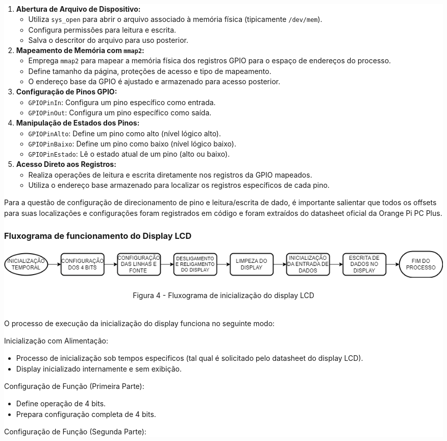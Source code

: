 1. **Abertura de Arquivo de Dispositivo:**
   * Utiliza `sys_open` para abrir o arquivo associado à memória física (tipicamente `/dev/mem`).
   * Configura permissões para leitura e escrita.
   * Salva o descritor do arquivo para uso posterior.
2. **Mapeamento de Memória com `mmap2`:**
   * Emprega `mmap2` para mapear a memória física dos registros GPIO para o espaço de endereços do processo.
   * Define tamanho da página, proteções de acesso e tipo de mapeamento.
   * O endereço base da GPIO é ajustado e armazenado para acesso posterior.
3. **Configuração de Pinos GPIO:**
   * `GPIOPinIn`: Configura um pino específico como entrada.
   * `GPIOPinOut`: Configura um pino específico como saída.
4. **Manipulação de Estados dos Pinos:**
   * `GPIOPinAlto`: Define um pino como alto (nível lógico alto).
   * `GPIOPinBaixo`: Define um pino como baixo (nível lógico baixo).
   * `GPIOPinEstado`: Lê o estado atual de um pino (alto ou baixo).
5. **Acesso Direto aos Registros:**
   * Realiza operações de leitura e escrita diretamente nos registros da GPIO mapeados.
   * Utiliza o endereço base armazenado para localizar os registros específicos de cada pino.

Para a questão de configuração de direcionamento de pino e leitura/escrita de dado, é importante salientar que todos os offsets para suas localizações e configurações foram registrados em código e foram extraídos do datasheet oficial da Orange Pi PC Plus.

### Fluxograma de funcionamento do Display LCD

<div align=center>

![1703696281516](image/README/1703696281516.png)
</br>
</br>
Figura 4 - Fluxograma de inicialização do display LCD
</br>
</br>

</div>

O processo de execução da inicialização do display funciona no seguinte modo:

Inicialização com Alimentação:

* Processo de inicialização sob tempos especificos (tal qual é solicitado pelo datasheet do display LCD).
* Display inicializado internamente e sem exibição.

Configuração de Função (Primeira Parte):

* Define operação de 4 bits.
* Prepara configuração completa de 4 bits.

Configuração de Função (Segunda Parte):
